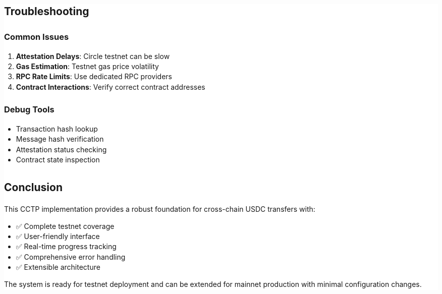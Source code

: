 ## Troubleshooting

### Common Issues
1. **Attestation Delays**: Circle testnet can be slow
2. **Gas Estimation**: Testnet gas price volatility
3. **RPC Rate Limits**: Use dedicated RPC providers
4. **Contract Interactions**: Verify correct contract addresses

### Debug Tools
- Transaction hash lookup
- Message hash verification
- Attestation status checking
- Contract state inspection

## Conclusion

This CCTP implementation provides a robust foundation for cross-chain USDC transfers with:
- ✅ Complete testnet coverage
- ✅ User-friendly interface
- ✅ Real-time progress tracking
- ✅ Comprehensive error handling
- ✅ Extensible architecture

The system is ready for testnet deployment and can be extended for mainnet production with minimal configuration changes.